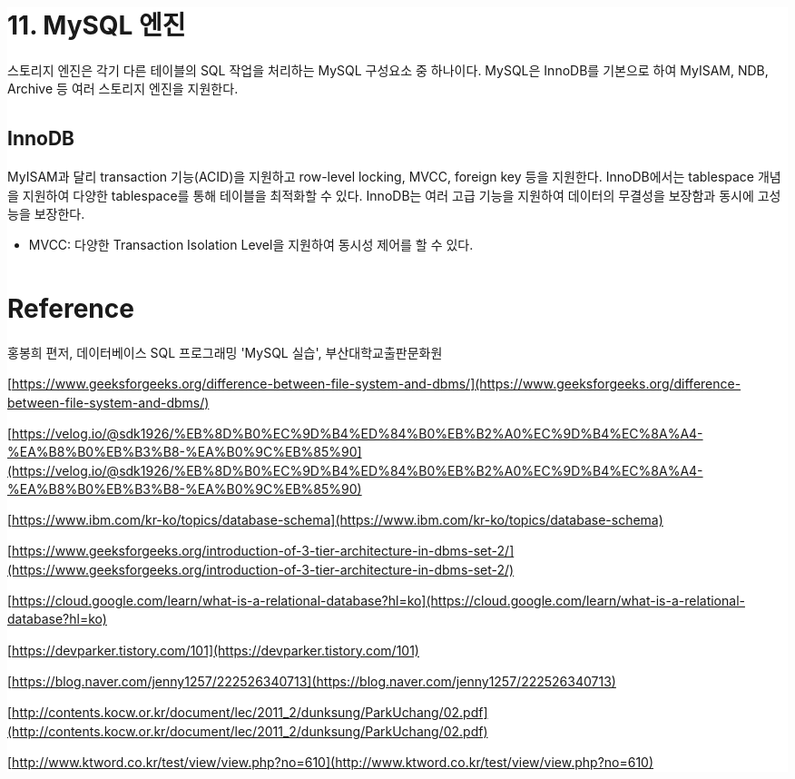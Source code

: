 # 11. MySQL 엔진
스토리지 엔진은 각기 다른 테이블의 SQL 작업을 처리하는 MySQL 구성요소 중 하나이다.
MySQL은 InnoDB를 기본으로 하여 MyISAM, NDB, Archive 등 여러 스토리지 엔진을 지원한다.

## InnoDB
MyISAM과 달리 transaction 기능(ACID)을 지원하고 row-level locking, MVCC, foreign key 등을 지원한다.
InnoDB에서는 tablespace 개념을 지원하여 다양한 tablespace를 통해 테이블을 최적화할 수 있다.
InnoDB는 여러 고급 기능을 지원하여 데이터의 무결성을 보장함과 동시에 고성능을 보장한다.

- MVCC: 다양한 Transaction Isolation Level을 지원하여 동시성 제어를 할 수 있다.

# Reference
홍봉희 편저, 데이터베이스 SQL 프로그래밍 'MySQL 실습', 부산대학교출판문화원

[https://www.geeksforgeeks.org/difference-between-file-system-and-dbms/](https://www.geeksforgeeks.org/difference-between-file-system-and-dbms/)

[https://velog.io/@sdk1926/%EB%8D%B0%EC%9D%B4%ED%84%B0%EB%B2%A0%EC%9D%B4%EC%8A%A4-%EA%B8%B0%EB%B3%B8-%EA%B0%9C%EB%85%90](https://velog.io/@sdk1926/%EB%8D%B0%EC%9D%B4%ED%84%B0%EB%B2%A0%EC%9D%B4%EC%8A%A4-%EA%B8%B0%EB%B3%B8-%EA%B0%9C%EB%85%90)

[https://www.ibm.com/kr-ko/topics/database-schema](https://www.ibm.com/kr-ko/topics/database-schema)

[https://www.geeksforgeeks.org/introduction-of-3-tier-architecture-in-dbms-set-2/](https://www.geeksforgeeks.org/introduction-of-3-tier-architecture-in-dbms-set-2/)

[https://cloud.google.com/learn/what-is-a-relational-database?hl=ko](https://cloud.google.com/learn/what-is-a-relational-database?hl=ko)

[https://devparker.tistory.com/101](https://devparker.tistory.com/101)

[https://blog.naver.com/jenny1257/222526340713](https://blog.naver.com/jenny1257/222526340713)

[http://contents.kocw.or.kr/document/lec/2011_2/dunksung/ParkUchang/02.pdf](http://contents.kocw.or.kr/document/lec/2011_2/dunksung/ParkUchang/02.pdf)

[http://www.ktword.co.kr/test/view/view.php?no=610](http://www.ktword.co.kr/test/view/view.php?no=610)
